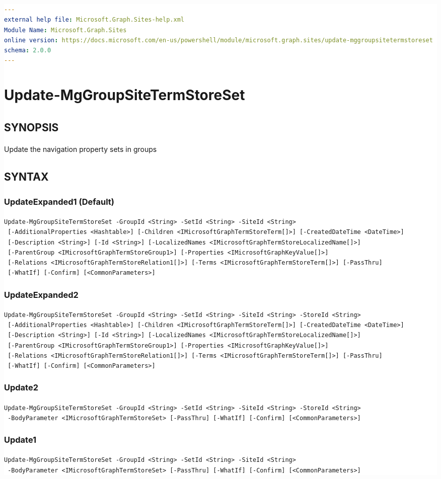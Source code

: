 ```yaml
---
external help file: Microsoft.Graph.Sites-help.xml
Module Name: Microsoft.Graph.Sites
online version: https://docs.microsoft.com/en-us/powershell/module/microsoft.graph.sites/update-mggroupsitetermstoreset
schema: 2.0.0
---
```


# Update-MgGroupSiteTermStoreSet

## SYNOPSIS
Update the navigation property sets in groups

## SYNTAX

### UpdateExpanded1 (Default)
```
Update-MgGroupSiteTermStoreSet -GroupId <String> -SetId <String> -SiteId <String>
 [-AdditionalProperties <Hashtable>] [-Children <IMicrosoftGraphTermStoreTerm[]>] [-CreatedDateTime <DateTime>]
 [-Description <String>] [-Id <String>] [-LocalizedNames <IMicrosoftGraphTermStoreLocalizedName[]>]
 [-ParentGroup <IMicrosoftGraphTermStoreGroup1>] [-Properties <IMicrosoftGraphKeyValue[]>]
 [-Relations <IMicrosoftGraphTermStoreRelation1[]>] [-Terms <IMicrosoftGraphTermStoreTerm[]>] [-PassThru]
 [-WhatIf] [-Confirm] [<CommonParameters>]
```

### UpdateExpanded2
```
Update-MgGroupSiteTermStoreSet -GroupId <String> -SetId <String> -SiteId <String> -StoreId <String>
 [-AdditionalProperties <Hashtable>] [-Children <IMicrosoftGraphTermStoreTerm[]>] [-CreatedDateTime <DateTime>]
 [-Description <String>] [-Id <String>] [-LocalizedNames <IMicrosoftGraphTermStoreLocalizedName[]>]
 [-ParentGroup <IMicrosoftGraphTermStoreGroup1>] [-Properties <IMicrosoftGraphKeyValue[]>]
 [-Relations <IMicrosoftGraphTermStoreRelation1[]>] [-Terms <IMicrosoftGraphTermStoreTerm[]>] [-PassThru]
 [-WhatIf] [-Confirm] [<CommonParameters>]
```

### Update2
```
Update-MgGroupSiteTermStoreSet -GroupId <String> -SetId <String> -SiteId <String> -StoreId <String>
 -BodyParameter <IMicrosoftGraphTermStoreSet> [-PassThru] [-WhatIf] [-Confirm] [<CommonParameters>]
```

### Update1
```
Update-MgGroupSiteTermStoreSet -GroupId <String> -SetId <String> -SiteId <String>
 -BodyParameter <IMicrosoftGraphTermStoreSet> [-PassThru] [-WhatIf] [-Confirm] [<CommonParameters>]
```
